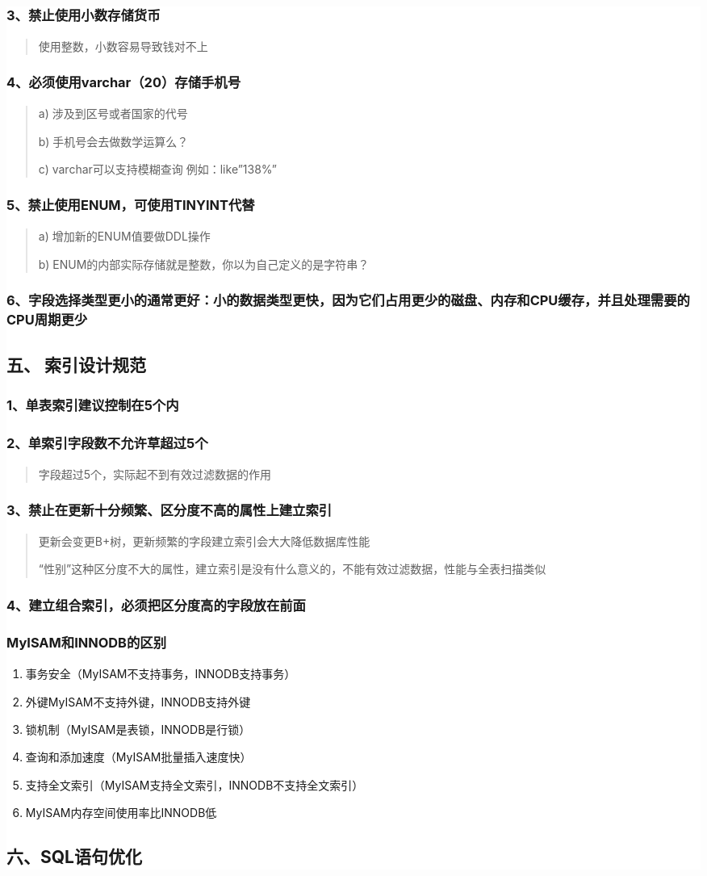 ### 3、禁止使用小数存储货币

> 使用整数，小数容易导致钱对不上

### 4、必须使用varchar（20）存储手机号

> a)     涉及到区号或者国家的代号
>
> b)    手机号会去做数学运算么？
>
> c)     varchar可以支持模糊查询 例如：like”138%”

### 5、禁止使用ENUM，可使用TINYINT代替

> a)     增加新的ENUM值要做DDL操作
>
> b)    ENUM的内部实际存储就是整数，你以为自己定义的是字符串？

### 6、字段选择类型更小的通常更好：小的数据类型更快，因为它们占用更少的磁盘、内存和CPU缓存，并且处理需要的CPU周期更少

## 五、 索引设计规范

### 1、单表索引建议控制在5个内

### 2、单索引字段数不允许草超过5个

> 字段超过5个，实际起不到有效过滤数据的作用

### 3、禁止在更新十分频繁、区分度不高的属性上建立索引

> 更新会变更B+树，更新频繁的字段建立索引会大大降低数据库性能
>
> “性别”这种区分度不大的属性，建立索引是没有什么意义的，不能有效过滤数据，性能与全表扫描类似

### 4、建立组合索引，必须把区分度高的字段放在前面

### MyISAM和INNODB的区别

1. 事务安全（MyISAM不支持事务，INNODB支持事务）

2. 外键MyISAM不支持外键，INNODB支持外键

3. 锁机制（MyISAM是表锁，INNODB是行锁）

4. 查询和添加速度（MyISAM批量插入速度快）

5. 支持全文索引（MyISAM支持全文索引，INNODB不支持全文索引）

6. MyISAM内存空间使用率比INNODB低

## 六、SQL语句优化
